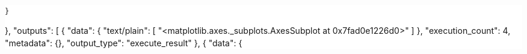     }
   },
   "outputs": [
    {
     "data": {
      "text/plain": [
       "<matplotlib.axes._subplots.AxesSubplot at 0x7fad0e1226d0>"
      ]
     },
     "execution_count": 4,
     "metadata": {},
     "output_type": "execute_result"
    },
    {
     "data": {